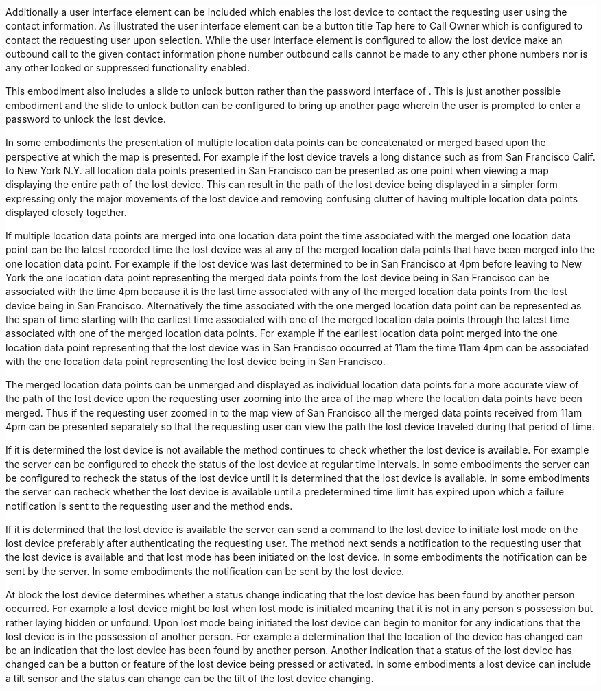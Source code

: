 Additionally a user interface element can be included which enables the lost device to contact the requesting user using the contact information. As illustrated the user interface element can be a button title Tap here to Call Owner which is configured to contact the requesting user upon selection. While the user interface element is configured to allow the lost device make an outbound call to the given contact information phone number outbound calls cannot be made to any other phone numbers nor is any other locked or suppressed functionality enabled.

This embodiment also includes a slide to unlock button rather than the password interface of . This is just another possible embodiment and the slide to unlock button can be configured to bring up another page wherein the user is prompted to enter a password to unlock the lost device.

In some embodiments the presentation of multiple location data points can be concatenated or merged based upon the perspective at which the map is presented. For example if the lost device travels a long distance such as from San Francisco Calif. to New York N.Y. all location data points presented in San Francisco can be presented as one point when viewing a map displaying the entire path of the lost device. This can result in the path of the lost device being displayed in a simpler form expressing only the major movements of the lost device and removing confusing clutter of having multiple location data points displayed closely together.

If multiple location data points are merged into one location data point the time associated with the merged one location data point can be the latest recorded time the lost device was at any of the merged location data points that have been merged into the one location data point. For example if the lost device was last determined to be in San Francisco at 4pm before leaving to New York the one location data point representing the merged data points from the lost device being in San Francisco can be associated with the time 4pm because it is the last time associated with any of the merged location data points from the lost device being in San Francisco. Alternatively the time associated with the one merged location data point can be represented as the span of time starting with the earliest time associated with one of the merged location data points through the latest time associated with one of the merged location data points. For example if the earliest location data point merged into the one location data point representing that the lost device was in San Francisco occurred at 11am the time 11am 4pm can be associated with the one location data point representing the lost device being in San Francisco.

The merged location data points can be unmerged and displayed as individual location data points for a more accurate view of the path of the lost device upon the requesting user zooming into the area of the map where the location data points have been merged. Thus if the requesting user zoomed in to the map view of San Francisco all the merged data points received from 11am 4pm can be presented separately so that the requesting user can view the path the lost device traveled during that period of time.

If it is determined the lost device is not available the method continues to check whether the lost device is available. For example the server can be configured to check the status of the lost device at regular time intervals. In some embodiments the server can be configured to recheck the status of the lost device until it is determined that the lost device is available. In some embodiments the server can recheck whether the lost device is available until a predetermined time limit has expired upon which a failure notification is sent to the requesting user and the method ends.

If it is determined that the lost device is available the server can send a command to the lost device to initiate lost mode on the lost device preferably after authenticating the requesting user. The method next sends a notification to the requesting user that the lost device is available and that lost mode has been initiated on the lost device. In some embodiments the notification can be sent by the server. In some embodiments the notification can be sent by the lost device.

At block the lost device determines whether a status change indicating that the lost device has been found by another person occurred. For example a lost device might be lost when lost mode is initiated meaning that it is not in any person s possession but rather laying hidden or unfound. Upon lost mode being initiated the lost device can begin to monitor for any indications that the lost device is in the possession of another person. For example a determination that the location of the device has changed can be an indication that the lost device has been found by another person. Another indication that a status of the lost device has changed can be a button or feature of the lost device being pressed or activated. In some embodiments a lost device can include a tilt sensor and the status can change can be the tilt of the lost device changing.

